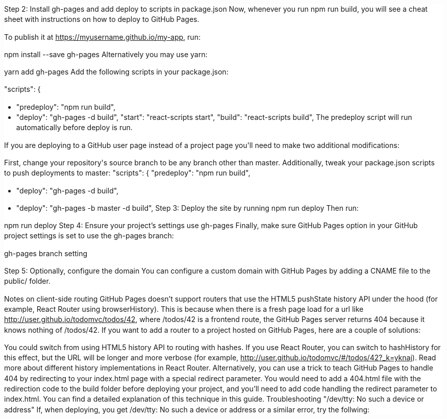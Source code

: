 Step 2: Install gh-pages and add deploy to scripts in package.json
Now, whenever you run npm run build, you will see a cheat sheet with instructions on how to deploy to GitHub Pages.

To publish it at https://myusername.github.io/my-app, run:

npm install --save gh-pages
Alternatively you may use yarn:

yarn add gh-pages
Add the following scripts in your package.json:

  "scripts": {
+   "predeploy": "npm run build",
+   "deploy": "gh-pages -d build",
    "start": "react-scripts start",
    "build": "react-scripts build",
The predeploy script will run automatically before deploy is run.

If you are deploying to a GitHub user page instead of a project page you'll need to make two additional modifications:

First, change your repository's source branch to be any branch other than master.
Additionally, tweak your package.json scripts to push deployments to master:
  "scripts": {
    "predeploy": "npm run build",
-   "deploy": "gh-pages -d build",
+   "deploy": "gh-pages -b master -d build",
Step 3: Deploy the site by running npm run deploy
Then run:

npm run deploy
Step 4: Ensure your project’s settings use gh-pages
Finally, make sure GitHub Pages option in your GitHub project settings is set to use the gh-pages branch:

gh-pages branch setting

Step 5: Optionally, configure the domain
You can configure a custom domain with GitHub Pages by adding a CNAME file to the public/ folder.

Notes on client-side routing
GitHub Pages doesn’t support routers that use the HTML5 pushState history API under the hood (for example, React Router using browserHistory). This is because when there is a fresh page load for a url like http://user.github.io/todomvc/todos/42, where /todos/42 is a frontend route, the GitHub Pages server returns 404 because it knows nothing of /todos/42. If you want to add a router to a project hosted on GitHub Pages, here are a couple of solutions:

You could switch from using HTML5 history API to routing with hashes. If you use React Router, you can switch to hashHistory for this effect, but the URL will be longer and more verbose (for example, http://user.github.io/todomvc/#/todos/42?_k=yknaj). Read more about different history implementations in React Router.
Alternatively, you can use a trick to teach GitHub Pages to handle 404 by redirecting to your index.html page with a special redirect parameter. You would need to add a 404.html file with the redirection code to the build folder before deploying your project, and you’ll need to add code handling the redirect parameter to index.html. You can find a detailed explanation of this technique in this guide.
Troubleshooting
"/dev/tty: No such a device or address"
If, when deploying, you get /dev/tty: No such a device or address or a similar error, try the follwing:
